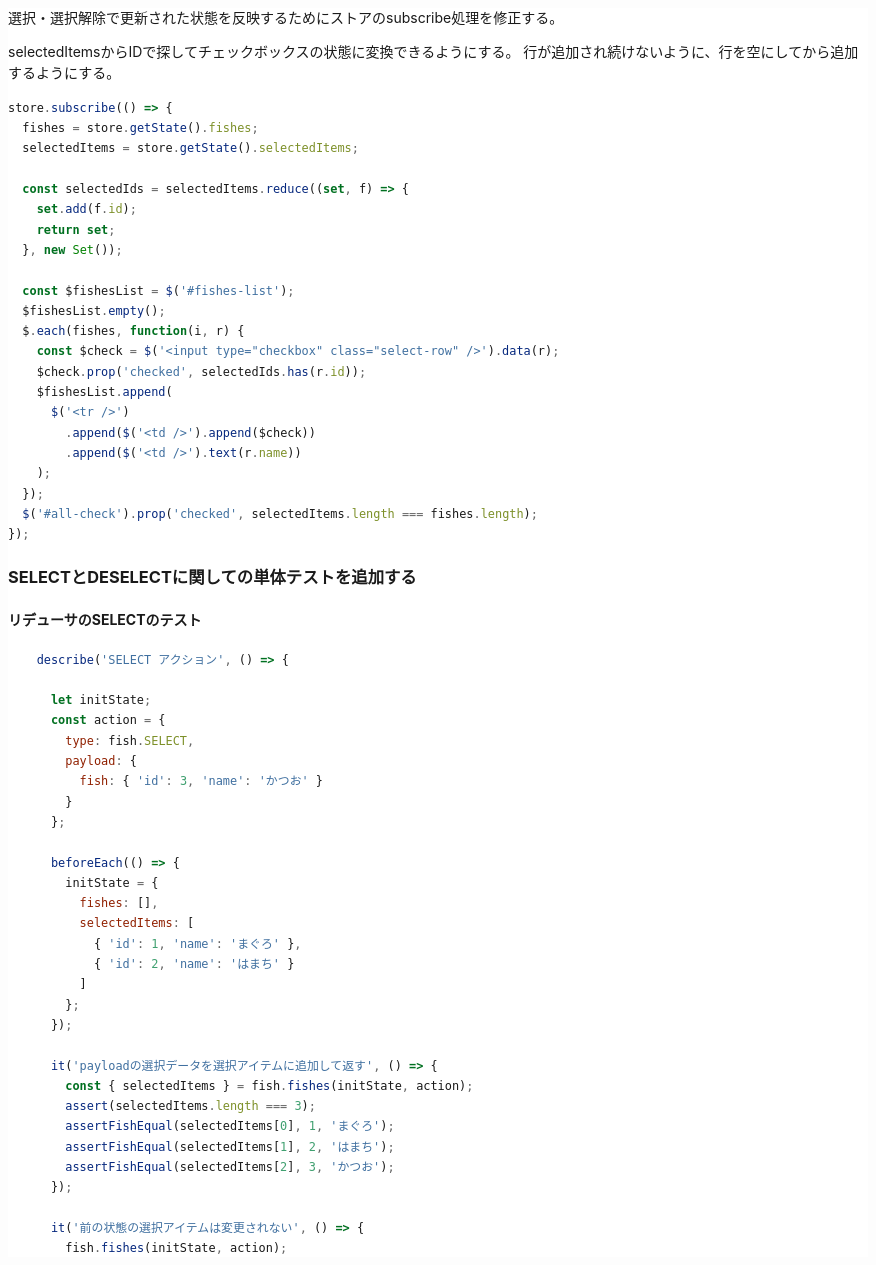 選択・選択解除で更新された状態を反映するためにストアのsubscribe処理を修正する。

selectedItemsからIDで探してチェックボックスの状態に変換できるようにする。
行が追加され続けないように、行を空にしてから追加するようにする。

```javascript
store.subscribe(() => {
  fishes = store.getState().fishes;
  selectedItems = store.getState().selectedItems;

  const selectedIds = selectedItems.reduce((set, f) => {
    set.add(f.id);
    return set;
  }, new Set());

  const $fishesList = $('#fishes-list');
  $fishesList.empty();
  $.each(fishes, function(i, r) {
    const $check = $('<input type="checkbox" class="select-row" />').data(r);
    $check.prop('checked', selectedIds.has(r.id));
    $fishesList.append(
      $('<tr />')
        .append($('<td />').append($check))
        .append($('<td />').text(r.name))
    );
  });
  $('#all-check').prop('checked', selectedItems.length === fishes.length);
});
```

### SELECTとDESELECTに関しての単体テストを追加する

#### リデューサのSELECTのテスト

```javascript
    describe('SELECT アクション', () => {

      let initState;
      const action = {
        type: fish.SELECT,
        payload: {
          fish: { 'id': 3, 'name': 'かつお' }
        }
      };

      beforeEach(() => {
        initState = {
          fishes: [],
          selectedItems: [
            { 'id': 1, 'name': 'まぐろ' },
            { 'id': 2, 'name': 'はまち' }
          ]
        };
      });

      it('payloadの選択データを選択アイテムに追加して返す', () => {
        const { selectedItems } = fish.fishes(initState, action);
        assert(selectedItems.length === 3);
        assertFishEqual(selectedItems[0], 1, 'まぐろ');
        assertFishEqual(selectedItems[1], 2, 'はまち');
        assertFishEqual(selectedItems[2], 3, 'かつお');
      });

      it('前の状態の選択アイテムは変更されない', () => {
        fish.fishes(initState, action);
```